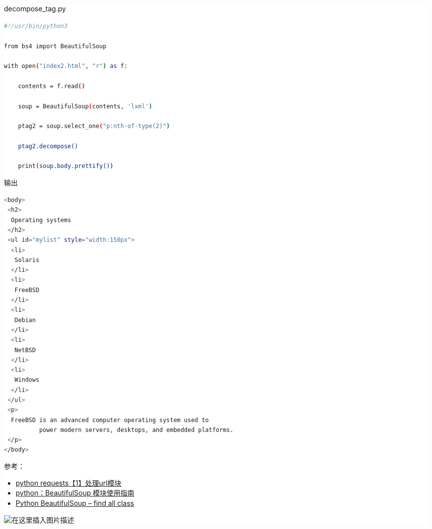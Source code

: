 decompose_tag.py

```bash
#!/usr/bin/python3

from bs4 import BeautifulSoup

with open("index2.html", "r") as f:

    contents = f.read()

    soup = BeautifulSoup(contents, 'lxml')

    ptag2 = soup.select_one("p:nth-of-type(2)")

    ptag2.decompose()

    print(soup.body.prettify())
```
输出

```bash
<body>
 <h2>
  Operating systems
 </h2>
 <ul id="mylist" style="width:150px">
  <li>
   Solaris
  </li>
  <li>
   FreeBSD
  </li>
  <li>
   Debian
  </li>
  <li>
   NetBSD
  </li>
  <li>
   Windows
  </li>
 </ul>
 <p>
  FreeBSD is an advanced computer operating system used to 
          power modern servers, desktops, and embedded platforms.
 </p>
</body>
```

参考：

 - [python requests【1】处理url模块](https://blog.csdn.net/xixihahalelehehe/article/details/108996025?ops_request_misc=%257B%2522request%255Fid%2522%253A%2522164922239616781685346565%2522%252C%2522scm%2522%253A%252220140713.130102334.pc%255Fblog.%2522%257D&request_id=164922239616781685346565&biz_id=0&utm_medium=distribute.pc_search_result.none-task-blog-2~blog~first_rank_ecpm_v1~rank_v31_ecpm-1-108996025.nonecase&utm_term=requests&spm=1018.2226.3001.4450)
 - [python：BeautifulSoup 模块使用指南](https://www.jianshu.com/p/2b783f7914c6)
 - [Python BeautifulSoup – find all class](https://www.geeksforgeeks.org/python-beautifulsoup-find-all-class/)

![在这里插入图片描述](https://img-blog.csdnimg.cn/afe2e363b09947d7ac593663f185ee28.gif#pic_center)
